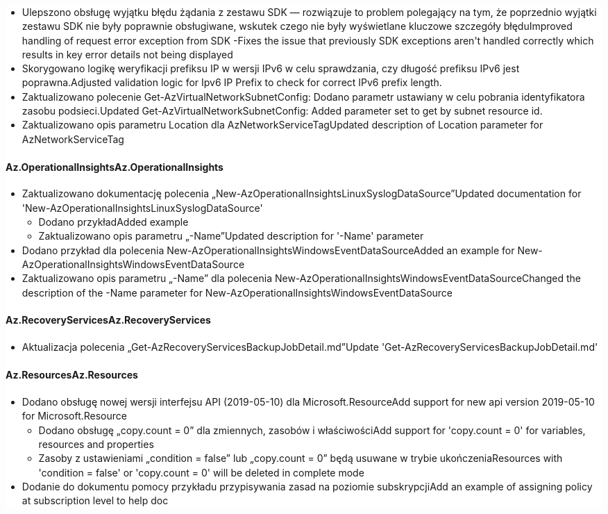 * <span data-ttu-id="b026c-148">Ulepszono obsługę wyjątku błędu żądania z zestawu SDK — rozwiązuje to problem polegający na tym, że poprzednio wyjątki zestawu SDK nie były poprawnie obsługiwane, wskutek czego nie były wyświetlane kluczowe szczegóły błędu</span><span class="sxs-lookup"><span data-stu-id="b026c-148">Improved handling of request error exception from SDK   -Fixes the issue that previously SDK exceptions aren't handled correctly which results in key error details not being displayed</span></span>
* <span data-ttu-id="b026c-149">Skorygowano logikę weryfikacji prefiksu IP w wersji IPv6 w celu sprawdzania, czy długość prefiksu IPv6 jest poprawna.</span><span class="sxs-lookup"><span data-stu-id="b026c-149">Adjusted validation logic for Ipv6 IP Prefix to check for correct IPv6 prefix length.</span></span> 
* <span data-ttu-id="b026c-150">Zaktualizowano polecenie Get-AzVirtualNetworkSubnetConfig: Dodano parametr ustawiany w celu pobrania identyfikatora zasobu podsieci.</span><span class="sxs-lookup"><span data-stu-id="b026c-150">Updated Get-AzVirtualNetworkSubnetConfig: Added parameter set to get by subnet resource id.</span></span>
* <span data-ttu-id="b026c-151">Zaktualizowano opis parametru Location dla AzNetworkServiceTag</span><span class="sxs-lookup"><span data-stu-id="b026c-151">Updated description of Location parameter for AzNetworkServiceTag</span></span>

#### <a name="azoperationalinsights"></a><span data-ttu-id="b026c-152">Az.OperationalInsights</span><span class="sxs-lookup"><span data-stu-id="b026c-152">Az.OperationalInsights</span></span>
* <span data-ttu-id="b026c-153">Zaktualizowano dokumentację polecenia „New-AzOperationalInsightsLinuxSyslogDataSource”</span><span class="sxs-lookup"><span data-stu-id="b026c-153">Updated documentation for 'New-AzOperationalInsightsLinuxSyslogDataSource'</span></span>
    - <span data-ttu-id="b026c-154">Dodano przykład</span><span class="sxs-lookup"><span data-stu-id="b026c-154">Added example</span></span>
    - <span data-ttu-id="b026c-155">Zaktualizowano opis parametru „-Name”</span><span class="sxs-lookup"><span data-stu-id="b026c-155">Updated description for '-Name' parameter</span></span>
* <span data-ttu-id="b026c-156">Dodano przykład dla polecenia New-AzOperationalInsightsWindowsEventDataSource</span><span class="sxs-lookup"><span data-stu-id="b026c-156">Added an example for New-AzOperationalInsightsWindowsEventDataSource</span></span>
* <span data-ttu-id="b026c-157">Zaktualizowano opis parametru „-Name” dla polecenia New-AzOperationalInsightsWindowsEventDataSource</span><span class="sxs-lookup"><span data-stu-id="b026c-157">Changed the description of the -Name parameter for New-AzOperationalInsightsWindowsEventDataSource</span></span>

#### <a name="azrecoveryservices"></a><span data-ttu-id="b026c-158">Az.RecoveryServices</span><span class="sxs-lookup"><span data-stu-id="b026c-158">Az.RecoveryServices</span></span>
* <span data-ttu-id="b026c-159">Aktualizacja polecenia „Get-AzRecoveryServicesBackupJobDetail.md”</span><span class="sxs-lookup"><span data-stu-id="b026c-159">Update 'Get-AzRecoveryServicesBackupJobDetail.md'</span></span>

#### <a name="azresources"></a><span data-ttu-id="b026c-160">Az.Resources</span><span class="sxs-lookup"><span data-stu-id="b026c-160">Az.Resources</span></span>
* <span data-ttu-id="b026c-161">Dodano obsługę nowej wersji interfejsu API (2019-05-10) dla Microsoft.Resource</span><span class="sxs-lookup"><span data-stu-id="b026c-161">Add support for new api version 2019-05-10 for Microsoft.Resource</span></span>
    - <span data-ttu-id="b026c-162">Dodano obsługę „copy.count = 0” dla zmiennych, zasobów i właściwości</span><span class="sxs-lookup"><span data-stu-id="b026c-162">Add support for 'copy.count = 0' for variables, resources and properties</span></span>
    - <span data-ttu-id="b026c-163">Zasoby z ustawieniami „condition = false” lub „copy.count = 0” będą usuwane w trybie ukończenia</span><span class="sxs-lookup"><span data-stu-id="b026c-163">Resources with 'condition = false' or 'copy.count = 0' will be deleted in complete mode</span></span>
* <span data-ttu-id="b026c-164">Dodanie do dokumentu pomocy przykładu przypisywania zasad na poziomie subskrypcji</span><span class="sxs-lookup"><span data-stu-id="b026c-164">Add an example of assigning policy at subscription level to help doc</span></span>
